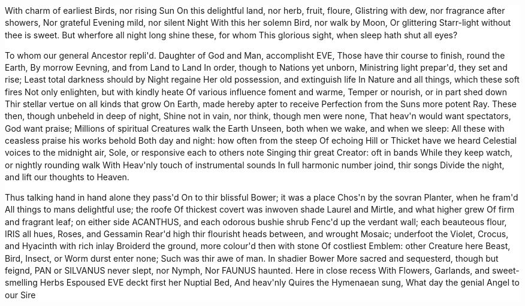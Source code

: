 With charm of earliest Birds, nor rising Sun
On this delightful land, nor herb, fruit, floure,
Glistring with dew, nor fragrance after showers,
Nor grateful Evening mild, nor silent Night
With this her solemn Bird, nor walk by Moon,
Or glittering Starr-light without thee is sweet.
But wherfore all night long shine these, for whom
This glorious sight, when sleep hath shut all eyes?

To whom our general Ancestor repli'd.
Daughter of God and Man, accomplisht EVE,
Those have thir course to finish, round the Earth,
By morrow Eevning, and from Land to Land
In order, though to Nations yet unborn,
Ministring light prepar'd, they set and rise;
Least total darkness should by Night regaine
Her old possession, and extinguish life
In Nature and all things, which these soft fires
Not only enlighten, but with kindly heate
Of various influence foment and warme,
Temper or nourish, or in part shed down
Thir stellar vertue on all kinds that grow
On Earth, made hereby apter to receive
Perfection from the Suns more potent Ray.
These then, though unbeheld in deep of night,
Shine not in vain, nor think, though men were none,
That heav'n would want spectators, God want praise;
Millions of spiritual Creatures walk the Earth
Unseen, both when we wake, and when we sleep:
All these with ceasless praise his works behold
Both day and night: how often from the steep
Of echoing Hill or Thicket have we heard
Celestial voices to the midnight air,
Sole, or responsive each to others note
Singing thir great Creator: oft in bands
While they keep watch, or nightly rounding walk
With Heav'nly touch of instrumental sounds
In full harmonic number joind, thir songs
Divide the night, and lift our thoughts to Heaven.

Thus talking hand in hand alone they pass'd
On to thir blissful Bower; it was a place
Chos'n by the sovran Planter, when he fram'd
All things to mans delightful use; the roofe
Of thickest covert was inwoven shade
Laurel and Mirtle, and what higher grew
Of firm and fragrant leaf; on either side
ACANTHUS, and each odorous bushie shrub
Fenc'd up the verdant wall; each beauteous flour,
IRIS all hues, Roses, and Gessamin
Rear'd high thir flourisht heads between, and wrought
Mosaic; underfoot the Violet,
Crocus, and Hyacinth with rich inlay
Broiderd the ground, more colour'd then with stone
Of costliest Emblem: other Creature here
Beast, Bird, Insect, or Worm durst enter none;
Such was thir awe of man. In shadier Bower
More sacred and sequesterd, though but feignd,
PAN or SILVANUS never slept, nor Nymph,
Nor FAUNUS haunted. Here in close recess
With Flowers, Garlands, and sweet-smelling Herbs
Espoused EVE deckt first her Nuptial Bed,
And heav'nly Quires the Hymenaean sung,
What day the genial Angel to our Sire